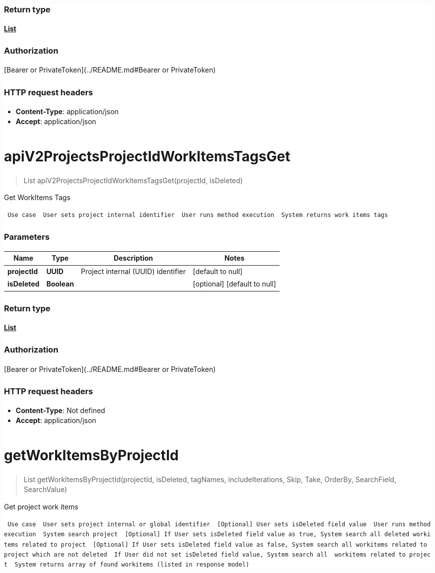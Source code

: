 ### Return type

[**List**](../Models/WorkItemShortApiResult.md)

### Authorization

[Bearer or PrivateToken](../README.md#Bearer or PrivateToken)

### HTTP request headers

- **Content-Type**: application/json
- **Accept**: application/json

<a name="apiV2ProjectsProjectIdWorkItemsTagsGet"></a>
# **apiV2ProjectsProjectIdWorkItemsTagsGet**
> List apiV2ProjectsProjectIdWorkItemsTagsGet(projectId, isDeleted)

Get WorkItems Tags

     Use case  User sets project internal identifier  User runs method execution  System returns work items tags

### Parameters

|Name | Type | Description  | Notes |
|------------- | ------------- | ------------- | -------------|
| **projectId** | **UUID**| Project internal (UUID) identifier | [default to null] |
| **isDeleted** | **Boolean**|  | [optional] [default to null] |

### Return type

[**List**](../Models/TagShortApiResult.md)

### Authorization

[Bearer or PrivateToken](../README.md#Bearer or PrivateToken)

### HTTP request headers

- **Content-Type**: Not defined
- **Accept**: application/json

<a name="getWorkItemsByProjectId"></a>
# **getWorkItemsByProjectId**
> List getWorkItemsByProjectId(projectId, isDeleted, tagNames, includeIterations, Skip, Take, OrderBy, SearchField, SearchValue)

Get project work items

     Use case  User sets project internal or global identifier  [Optional] User sets isDeleted field value  User runs method execution  System search project  [Optional] If User sets isDeleted field value as true, System search all deleted workitems related to project  [Optional] If User sets isDeleted field value as false, System search all workitems related to project which are not deleted  If User did not set isDeleted field value, System search all  workitems related to project  System returns array of found workitems (listed in response model)
